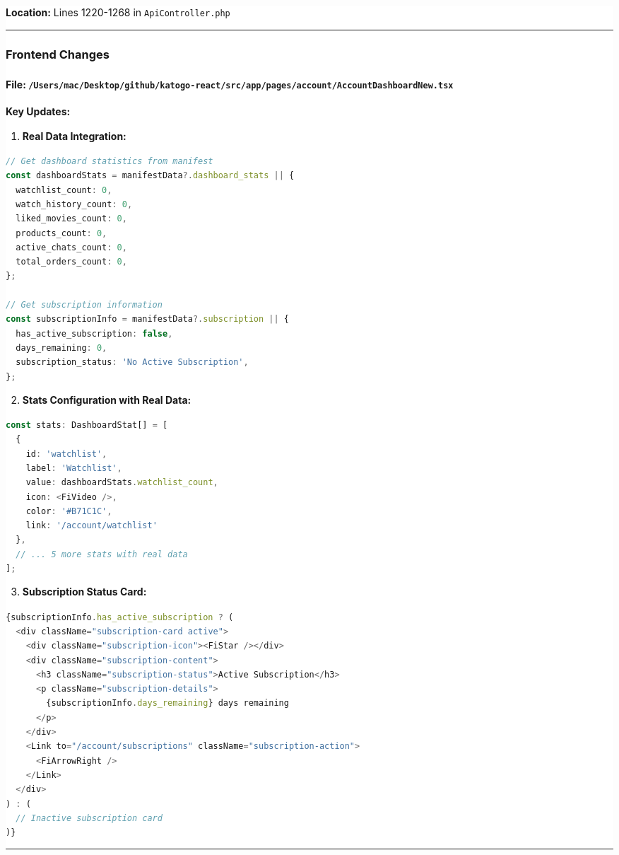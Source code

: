 **Location:** Lines 1220-1268 in `ApiController.php`

---

### **Frontend Changes**

#### File: `/Users/mac/Desktop/github/katogo-react/src/app/pages/account/AccountDashboardNew.tsx`

**Key Updates:**

1. **Real Data Integration:**
```typescript
// Get dashboard statistics from manifest
const dashboardStats = manifestData?.dashboard_stats || {
  watchlist_count: 0,
  watch_history_count: 0,
  liked_movies_count: 0,
  products_count: 0,
  active_chats_count: 0,
  total_orders_count: 0,
};

// Get subscription information
const subscriptionInfo = manifestData?.subscription || {
  has_active_subscription: false,
  days_remaining: 0,
  subscription_status: 'No Active Subscription',
};
```

2. **Stats Configuration with Real Data:**
```typescript
const stats: DashboardStat[] = [
  {
    id: 'watchlist',
    label: 'Watchlist',
    value: dashboardStats.watchlist_count,
    icon: <FiVideo />,
    color: '#B71C1C',
    link: '/account/watchlist'
  },
  // ... 5 more stats with real data
];
```

3. **Subscription Status Card:**
```typescript
{subscriptionInfo.has_active_subscription ? (
  <div className="subscription-card active">
    <div className="subscription-icon"><FiStar /></div>
    <div className="subscription-content">
      <h3 className="subscription-status">Active Subscription</h3>
      <p className="subscription-details">
        {subscriptionInfo.days_remaining} days remaining
      </p>
    </div>
    <Link to="/account/subscriptions" className="subscription-action">
      <FiArrowRight />
    </Link>
  </div>
) : (
  // Inactive subscription card
)}
```

---